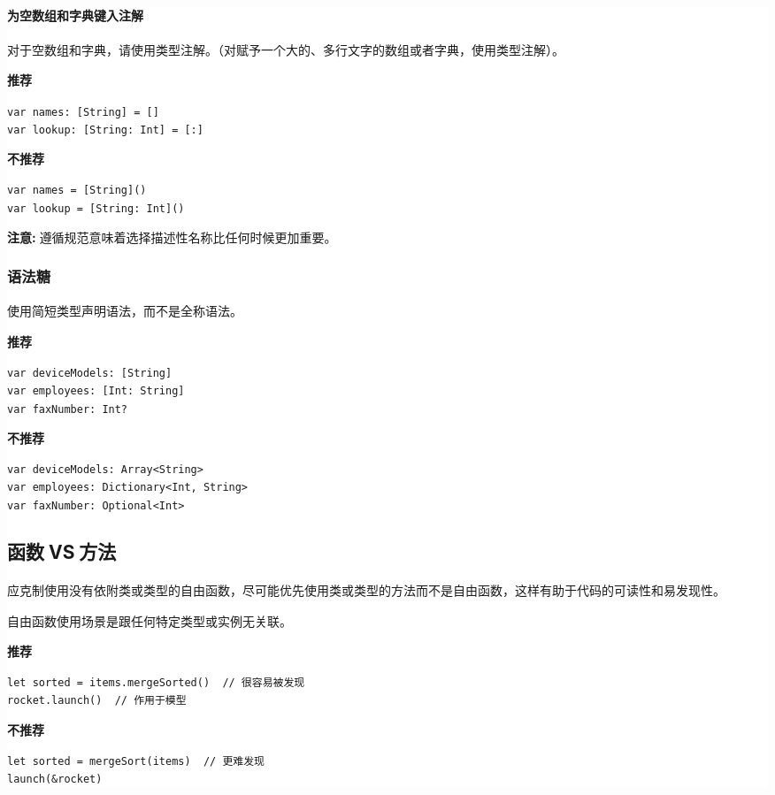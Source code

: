 #### 为空数组和字典键入注解

对于空数组和字典，请使用类型注解。（对赋予一个大的、多行文字的数组或者字典，使用类型注解）。

**推荐**

```
var names: [String] = []
var lookup: [String: Int] = [:]
```

**不推荐**

```
var names = [String]()
var lookup = [String: Int]()
```

**注意:**
遵循规范意味着选择描述性名称比任何时候更加重要。

### 语法糖
使用简短类型声明语法，而不是全称语法。

**推荐**

```
var deviceModels: [String]
var employees: [Int: String]
var faxNumber: Int?
```

**不推荐**

```
var deviceModels: Array<String>
var employees: Dictionary<Int, String>
var faxNumber: Optional<Int>
```

## 函数 VS 方法

应克制使用没有依附类或类型的自由函数，尽可能优先使用类或类型的方法而不是自由函数，这样有助于代码的可读性和易发现性。

自由函数使用场景是跟任何特定类型或实例无关联。

**推荐**

```
let sorted = items.mergeSorted()  // 很容易被发现
rocket.launch()  // 作用于模型
```

**不推荐**

```
let sorted = mergeSort(items)  // 更难发现
launch(&rocket)
```
